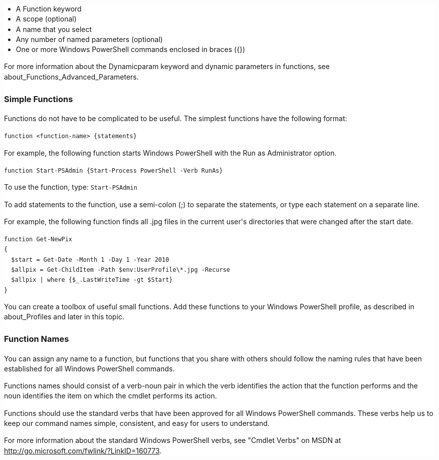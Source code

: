 - A Function keyword
- A scope (optional)
- A name that you select
- Any number of named parameters (optional)
- One or more Windows PowerShell commands enclosed in braces ({})

For more information about the Dynamicparam keyword and dynamic
parameters in functions, see about_Functions_Advanced_Parameters.

### Simple Functions
Functions do not have to be complicated to be useful. The simplest
functions have the following format:
```
function <function-name> {statements}
```
For example, the following function starts Windows PowerShell with
the Run as Administrator option.
```
function Start-PSAdmin {Start-Process PowerShell -Verb RunAs}
```
To use the function, type: `Start-PSAdmin`

To add statements to the function, use a semi-colon (;) to separate the
statements, or type each statement on a separate line.

For example, the following function finds all .jpg files in the current
user's directories that were changed after the start date.
```
function Get-NewPix
{
  $start = Get-Date -Month 1 -Day 1 -Year 2010
  $allpix = Get-ChildItem -Path $env:UserProfile\*.jpg -Recurse
  $allpix | where {$_.LastWriteTime -gt $Start}
}
```
You can create a toolbox of useful small functions. Add these functions
to your Windows PowerShell profile, as described in about_Profiles and
later in this topic.

### Function Names
You can assign any name to a function, but functions that you share with
others should follow the naming rules that have been established for
all Windows PowerShell commands.

Functions names should consist of a verb-noun pair in which the verb
identifies the action that the function performs and the noun identifies
the item on which the cmdlet performs its action.

Functions should use the standard verbs that have been approved for all
Windows PowerShell commands. These verbs help us to keep our command names
simple, consistent, and easy for users to understand.

For more information about the standard Windows PowerShell verbs, see
"Cmdlet Verbs" on MSDN at http://go.microsoft.com/fwlink/?LinkID=160773.

